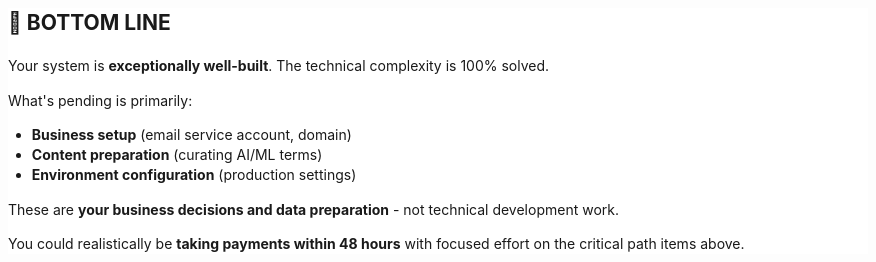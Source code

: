 ## 🚨 BOTTOM LINE

Your system is **exceptionally well-built**. The technical complexity is 100% solved. 

What's pending is primarily:
- **Business setup** (email service account, domain)
- **Content preparation** (curating AI/ML terms)
- **Environment configuration** (production settings)

These are **your business decisions and data preparation** - not technical development work.

You could realistically be **taking payments within 48 hours** with focused effort on the critical path items above.